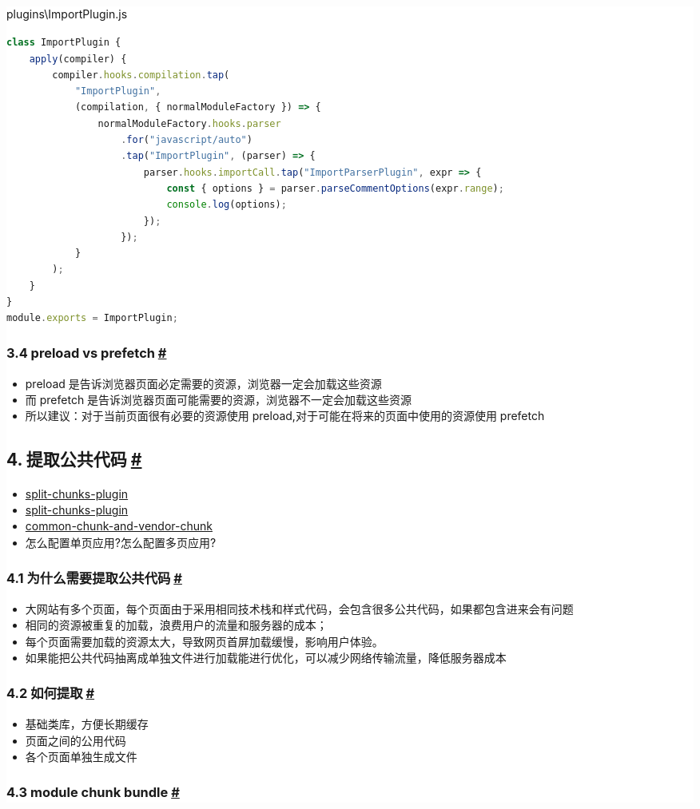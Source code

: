 plugins\ImportPlugin.js

```js
class ImportPlugin {
    apply(compiler) {
        compiler.hooks.compilation.tap(
            "ImportPlugin",
            (compilation, { normalModuleFactory }) => {
                normalModuleFactory.hooks.parser
                    .for("javascript/auto")
                    .tap("ImportPlugin", (parser) => {
                        parser.hooks.importCall.tap("ImportParserPlugin", expr => {
                            const { options } = parser.parseCommentOptions(expr.range);
                            console.log(options);
                        });
                    });
            }
        );
    }
}
module.exports = ImportPlugin;

```

### 3.4 preload vs prefetch [#](#t634-preload-vs-prefetch)

* preload 是告诉浏览器页面必定需要的资源，浏览器一定会加载这些资源
* 而 prefetch 是告诉浏览器页面可能需要的资源，浏览器不一定会加载这些资源
* 所以建议：对于当前页面很有必要的资源使用 preload,对于可能在将来的页面中使用的资源使用 prefetch

## 4. 提取公共代码 [#](#t74-提取公共代码)

* [split-chunks-plugin](https://webpack.js.org/plugins/split-chunks-plugin)
* [split-chunks-plugin](https://webpack.docschina.org/plugins/split-chunks-plugin/)
* [common-chunk-and-vendor-chunk](https://github.com/webpack/webpack/tree/master/examples/common-chunk-and-vendor-chunk)
* 怎么配置单页应用?怎么配置多页应用?

### 4.1 为什么需要提取公共代码 [#](#t841-为什么需要提取公共代码)

* 大网站有多个页面，每个页面由于采用相同技术栈和样式代码，会包含很多公共代码，如果都包含进来会有问题
* 相同的资源被重复的加载，浪费用户的流量和服务器的成本；
* 每个页面需要加载的资源太大，导致网页首屏加载缓慢，影响用户体验。
* 如果能把公共代码抽离成单独文件进行加载能进行优化，可以减少网络传输流量，降低服务器成本

### 4.2 如何提取 [#](#t942-如何提取)

* 基础类库，方便长期缓存
* 页面之间的公用代码
* 各个页面单独生成文件

### 4.3 module chunk bundle [#](#t1043-module-chunk-bundle)
